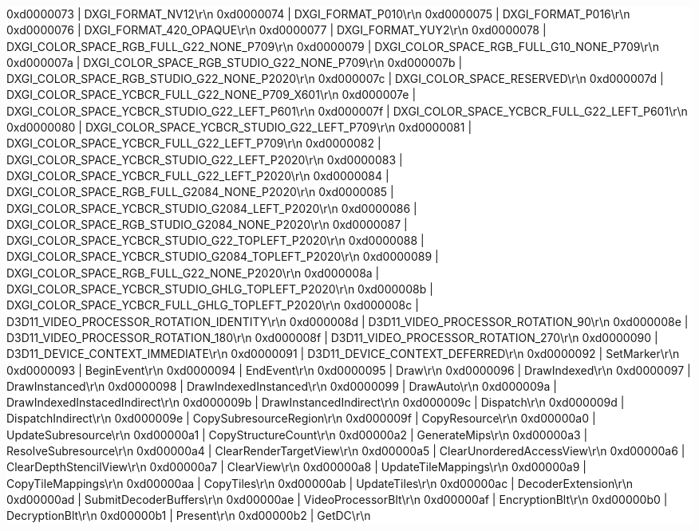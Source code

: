 0xd0000073 | DXGI_FORMAT_NV12\r\n
0xd0000074 | DXGI_FORMAT_P010\r\n
0xd0000075 | DXGI_FORMAT_P016\r\n
0xd0000076 | DXGI_FORMAT_420_OPAQUE\r\n
0xd0000077 | DXGI_FORMAT_YUY2\r\n
0xd0000078 | DXGI_COLOR_SPACE_RGB_FULL_G22_NONE_P709\r\n
0xd0000079 | DXGI_COLOR_SPACE_RGB_FULL_G10_NONE_P709\r\n
0xd000007a | DXGI_COLOR_SPACE_RGB_STUDIO_G22_NONE_P709\r\n
0xd000007b | DXGI_COLOR_SPACE_RGB_STUDIO_G22_NONE_P2020\r\n
0xd000007c | DXGI_COLOR_SPACE_RESERVED\r\n
0xd000007d | DXGI_COLOR_SPACE_YCBCR_FULL_G22_NONE_P709_X601\r\n
0xd000007e | DXGI_COLOR_SPACE_YCBCR_STUDIO_G22_LEFT_P601\r\n
0xd000007f | DXGI_COLOR_SPACE_YCBCR_FULL_G22_LEFT_P601\r\n
0xd0000080 | DXGI_COLOR_SPACE_YCBCR_STUDIO_G22_LEFT_P709\r\n
0xd0000081 | DXGI_COLOR_SPACE_YCBCR_FULL_G22_LEFT_P709\r\n
0xd0000082 | DXGI_COLOR_SPACE_YCBCR_STUDIO_G22_LEFT_P2020\r\n
0xd0000083 | DXGI_COLOR_SPACE_YCBCR_FULL_G22_LEFT_P2020\r\n
0xd0000084 | DXGI_COLOR_SPACE_RGB_FULL_G2084_NONE_P2020\r\n
0xd0000085 | DXGI_COLOR_SPACE_YCBCR_STUDIO_G2084_LEFT_P2020\r\n
0xd0000086 | DXGI_COLOR_SPACE_RGB_STUDIO_G2084_NONE_P2020\r\n
0xd0000087 | DXGI_COLOR_SPACE_YCBCR_STUDIO_G22_TOPLEFT_P2020\r\n
0xd0000088 | DXGI_COLOR_SPACE_YCBCR_STUDIO_G2084_TOPLEFT_P2020\r\n
0xd0000089 | DXGI_COLOR_SPACE_RGB_FULL_G22_NONE_P2020\r\n
0xd000008a | DXGI_COLOR_SPACE_YCBCR_STUDIO_GHLG_TOPLEFT_P2020\r\n
0xd000008b | DXGI_COLOR_SPACE_YCBCR_FULL_GHLG_TOPLEFT_P2020\r\n
0xd000008c | D3D11_VIDEO_PROCESSOR_ROTATION_IDENTITY\r\n
0xd000008d | D3D11_VIDEO_PROCESSOR_ROTATION_90\r\n
0xd000008e | D3D11_VIDEO_PROCESSOR_ROTATION_180\r\n
0xd000008f | D3D11_VIDEO_PROCESSOR_ROTATION_270\r\n
0xd0000090 | D3D11_DEVICE_CONTEXT_IMMEDIATE\r\n
0xd0000091 | D3D11_DEVICE_CONTEXT_DEFERRED\r\n
0xd0000092 | SetMarker\r\n
0xd0000093 | BeginEvent\r\n
0xd0000094 | EndEvent\r\n
0xd0000095 | Draw\r\n
0xd0000096 | DrawIndexed\r\n
0xd0000097 | DrawInstanced\r\n
0xd0000098 | DrawIndexedInstanced\r\n
0xd0000099 | DrawAuto\r\n
0xd000009a | DrawIndexedInstacedIndirect\r\n
0xd000009b | DrawInstancedIndirect\r\n
0xd000009c | Dispatch\r\n
0xd000009d | DispatchIndirect\r\n
0xd000009e | CopySubresourceRegion\r\n
0xd000009f | CopyResource\r\n
0xd00000a0 | UpdateSubresource\r\n
0xd00000a1 | CopyStructureCount\r\n
0xd00000a2 | GenerateMips\r\n
0xd00000a3 | ResolveSubresource\r\n
0xd00000a4 | ClearRenderTargetView\r\n
0xd00000a5 | ClearUnorderedAccessView\r\n
0xd00000a6 | ClearDepthStencilView\r\n
0xd00000a7 | ClearView\r\n
0xd00000a8 | UpdateTileMappings\r\n
0xd00000a9 | CopyTileMappings\r\n
0xd00000aa | CopyTiles\r\n
0xd00000ab | UpdateTiles\r\n
0xd00000ac | DecoderExtension\r\n
0xd00000ad | SubmitDecoderBuffers\r\n
0xd00000ae | VideoProcessorBlt\r\n
0xd00000af | EncryptionBlt\r\n
0xd00000b0 | DecryptionBlt\r\n
0xd00000b1 | Present\r\n
0xd00000b2 | GetDC\r\n